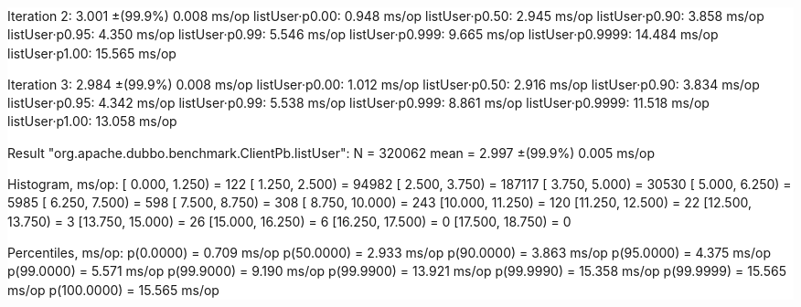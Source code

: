 Iteration   2: 3.001 ±(99.9%) 0.008 ms/op
                 listUser·p0.00:   0.948 ms/op
                 listUser·p0.50:   2.945 ms/op
                 listUser·p0.90:   3.858 ms/op
                 listUser·p0.95:   4.350 ms/op
                 listUser·p0.99:   5.546 ms/op
                 listUser·p0.999:  9.665 ms/op
                 listUser·p0.9999: 14.484 ms/op
                 listUser·p1.00:   15.565 ms/op

Iteration   3: 2.984 ±(99.9%) 0.008 ms/op
                 listUser·p0.00:   1.012 ms/op
                 listUser·p0.50:   2.916 ms/op
                 listUser·p0.90:   3.834 ms/op
                 listUser·p0.95:   4.342 ms/op
                 listUser·p0.99:   5.538 ms/op
                 listUser·p0.999:  8.861 ms/op
                 listUser·p0.9999: 11.518 ms/op
                 listUser·p1.00:   13.058 ms/op



Result "org.apache.dubbo.benchmark.ClientPb.listUser":
  N = 320062
  mean =      2.997 ±(99.9%) 0.005 ms/op

  Histogram, ms/op:
    [ 0.000,  1.250) = 122 
    [ 1.250,  2.500) = 94982 
    [ 2.500,  3.750) = 187117 
    [ 3.750,  5.000) = 30530 
    [ 5.000,  6.250) = 5985 
    [ 6.250,  7.500) = 598 
    [ 7.500,  8.750) = 308 
    [ 8.750, 10.000) = 243 
    [10.000, 11.250) = 120 
    [11.250, 12.500) = 22 
    [12.500, 13.750) = 3 
    [13.750, 15.000) = 26 
    [15.000, 16.250) = 6 
    [16.250, 17.500) = 0 
    [17.500, 18.750) = 0 

  Percentiles, ms/op:
      p(0.0000) =      0.709 ms/op
     p(50.0000) =      2.933 ms/op
     p(90.0000) =      3.863 ms/op
     p(95.0000) =      4.375 ms/op
     p(99.0000) =      5.571 ms/op
     p(99.9000) =      9.190 ms/op
     p(99.9900) =     13.921 ms/op
     p(99.9990) =     15.358 ms/op
     p(99.9999) =     15.565 ms/op
    p(100.0000) =     15.565 ms/op
